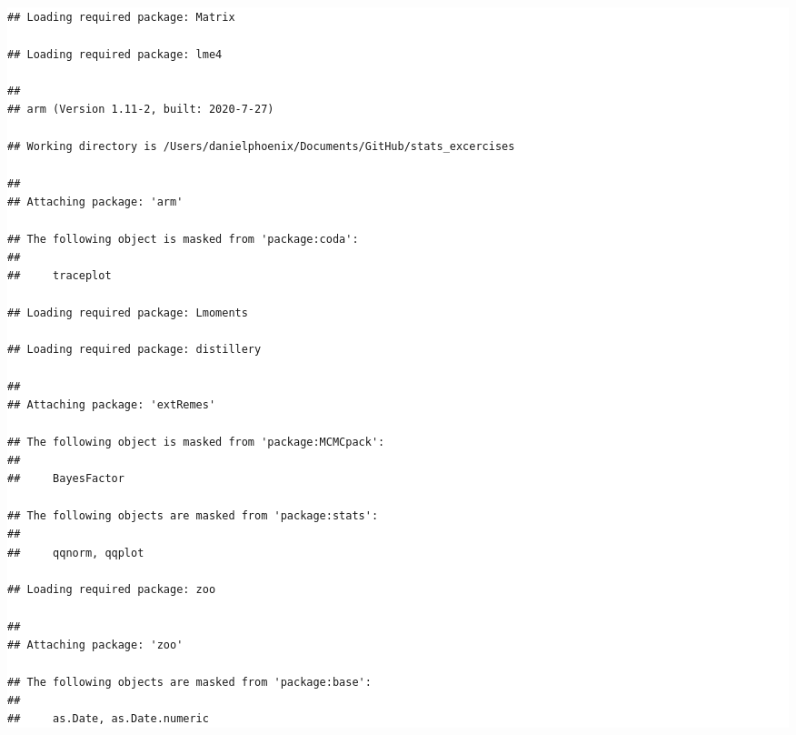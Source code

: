     ## Loading required package: Matrix

    ## Loading required package: lme4

    ## 
    ## arm (Version 1.11-2, built: 2020-7-27)

    ## Working directory is /Users/danielphoenix/Documents/GitHub/stats_excercises

    ## 
    ## Attaching package: 'arm'

    ## The following object is masked from 'package:coda':
    ## 
    ##     traceplot

    ## Loading required package: Lmoments

    ## Loading required package: distillery

    ## 
    ## Attaching package: 'extRemes'

    ## The following object is masked from 'package:MCMCpack':
    ## 
    ##     BayesFactor

    ## The following objects are masked from 'package:stats':
    ## 
    ##     qqnorm, qqplot

    ## Loading required package: zoo

    ## 
    ## Attaching package: 'zoo'

    ## The following objects are masked from 'package:base':
    ## 
    ##     as.Date, as.Date.numeric
